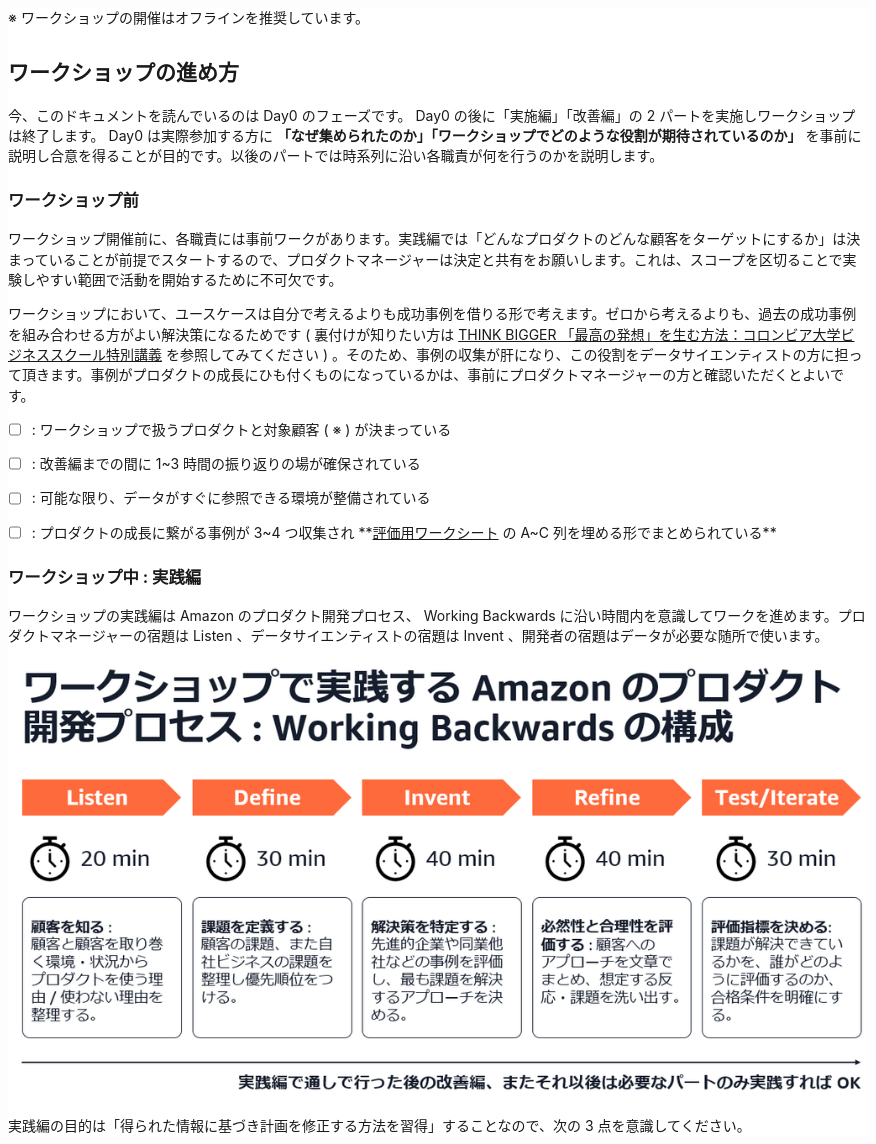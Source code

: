 ※ ワークショップの開催はオフラインを推奨しています。

## ワークショップの進め方

今、このドキュメントを読んでいるのは Day0 のフェーズです。 Day0 の後に「実施編」「改善編」の 2 パートを実施しワークショップは終了します。 Day0 は実際参加する方に **「なぜ集められたのか」「ワークショップでどのような役割が期待されているのか」** を事前に説明し合意を得ることが目的です。以後のパートでは時系列に沿い各職責が何を行うのかを説明します。

### ワークショップ前

ワークショップ開催前に、各職責には事前ワークがあります。実践編では「どんなプロダクトのどんな顧客をターゲットにするか」は決まっていることが前提でスタートするので、プロダクトマネージャーは決定と共有をお願いします。これは、スコープを区切ることで実験しやすい範囲で活動を開始するために不可欠です。

ワークショップにおいて、ユースケースは自分で考えるよりも成功事例を借りる形で考えます。ゼロから考えるよりも、過去の成功事例を組み合わせる方がよい解決策になるためです ( 裏付けが知りたい方は [THINK BIGGER 「最高の発想」を生む方法：コロンビア大学ビジネススクール特別講義](https://amzn.asia/d/iUPZDY5) を参照してみてください ) 。そのため、事例の収集が肝になり、この役割をデータサイエンティストの方に担って頂きます。事例がプロダクトの成長にひも付くものになっているかは、事前にプロダクトマネージャーの方と確認いただくとよいです。

- [ ] : ワークショップで扱うプロダクトと対象顧客 ( ※ ) が決まっている
- [ ] : 改善編までの間に 1~3 時間の振り返りの場が確保されている
- [ ] : 可能な限り、データがすぐに参照できる環境が整備されている
- [ ] : プロダクトの成長に繋がる事例が 3~4 つ収集され **[評価用ワークシート](https://docs.google.com/spreadsheets/d/1MP9cSSDeQevrHNgeXmdA90DiiiwhUIL83eFQzX9PQ0k/edit?gid=149988163#gid=149988163) の A~C 列を埋める形でまとめられている**


### ワークショップ中 : 実践編

ワークショップの実践編は Amazon のプロダクト開発プロセス、 Working Backwards に沿い時間内を意識してワークを進めます。プロダクトマネージャーの宿題は Listen 、データサイエンティストの宿題は Invent 、開発者の宿題はデータが必要な随所で使います。

![workshop](/docs/organizer/assets/day0/ws_practice.png)

実践編の目的は「得られた情報に基づき計画を修正する方法を習得」することなので、次の 3 点を意識してください。
